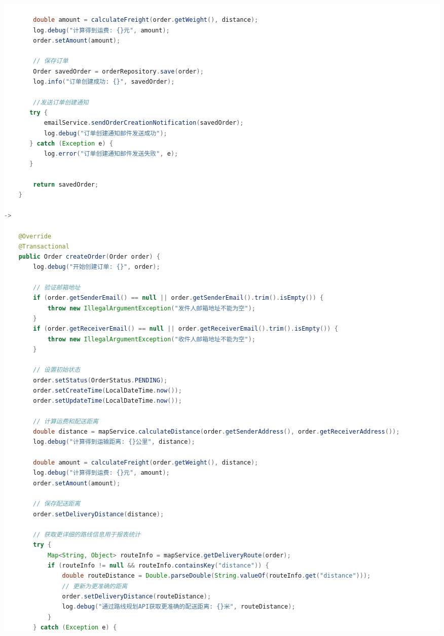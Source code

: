 ```java
        
        double amount = calculateFreight(order.getWeight(), distance);
        log.debug("计算得到运费: {}元", amount);
        order.setAmount(amount);
        
        // 保存订单
        Order savedOrder = orderRepository.save(order);
        log.info("订单创建成功: {}", savedOrder);
        
        //发送订单创建通知
       try {
           emailService.sendOrderCreationNotification(savedOrder);
           log.debug("订单创建通知邮件发送成功");
       } catch (Exception e) {
           log.error("订单创建通知邮件发送失败", e);
       }
        
        return savedOrder;
    }

->

    @Override
    @Transactional
    public Order createOrder(Order order) {
        log.debug("开始创建订单: {}", order);
        
        // 验证邮箱地址
        if (order.getSenderEmail() == null || order.getSenderEmail().trim().isEmpty()) {
            throw new IllegalArgumentException("发件人邮箱地址不能为空");
        }
        if (order.getReceiverEmail() == null || order.getReceiverEmail().trim().isEmpty()) {
            throw new IllegalArgumentException("收件人邮箱地址不能为空");
        }
        
        // 设置初始状态
        order.setStatus(OrderStatus.PENDING);
        order.setCreateTime(LocalDateTime.now());
        order.setUpdateTime(LocalDateTime.now());
        
        // 计算运费和配送距离
        double distance = mapService.calculateDistance(order.getSenderAddress(), order.getReceiverAddress());
        log.debug("计算得到运输距离: {}公里", distance);
        
        double amount = calculateFreight(order.getWeight(), distance);
        log.debug("计算得到运费: {}元", amount);
        order.setAmount(amount);
        
        // 保存配送距离
        order.setDeliveryDistance(distance);
        
        // 获取更详细的路线信息用于报表统计
        try {
            Map<String, Object> routeInfo = mapService.getDeliveryRoute(order);
            if (routeInfo != null && routeInfo.containsKey("distance")) {
                double routeDistance = Double.parseDouble(String.valueOf(routeInfo.get("distance")));
                // 更新为更准确的距离
                order.setDeliveryDistance(routeDistance);
                log.debug("通过路线规划API获取更准确的配送距离: {}米", routeDistance);
            }
        } catch (Exception e) {
```